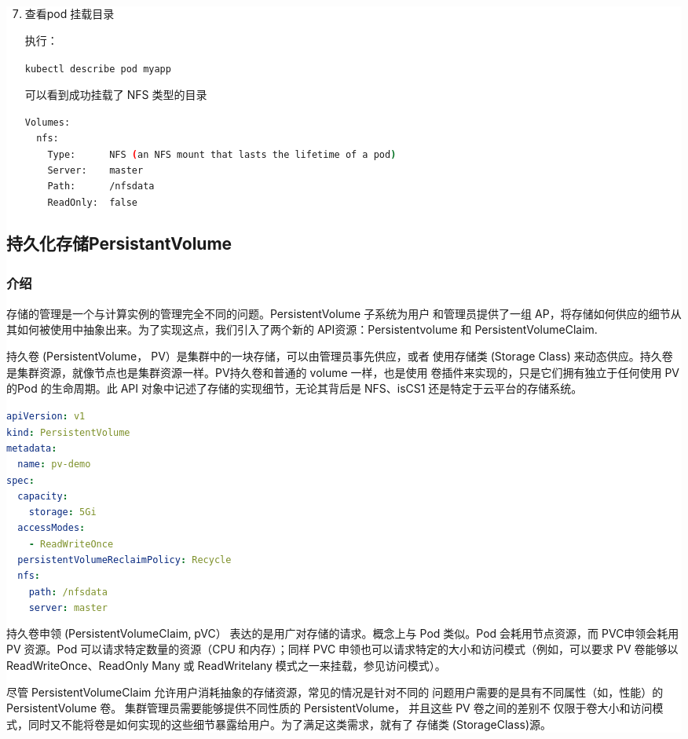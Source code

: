 
7.    查看pod 挂载目录

      执行：

      ```bash
      kubectl describe pod myapp
      ```

      可以看到成功挂载了 NFS 类型的目录

      ```bash
      Volumes:
        nfs:
          Type:      NFS (an NFS mount that lasts the lifetime of a pod)
          Server:    master
          Path:      /nfsdata
          ReadOnly:  false
      ```

## 持久化存储PersistantVolume

### 介绍

存储的管理是一个与计算实例的管理完全不同的问题。PersistentVolume 子系统为用户 和管理员提供了一组 AP，将存储如何供应的细节从其如何被使用中抽象出来。为了实现这点，我们引入了两个新的 API资源：Persistentvolume 和 PersistentVolumeClaim.

持久卷 (PersistentVolume， PV）是集群中的一块存储，可以由管理员事先供应，或者 使用存储类 (Storage Class) 来动态供应。持久卷是集群资源，就像节点也是集群资源一样。PV持久卷和普通的 volume 一样，也是使用 卷插件来实现的，只是它们拥有独立于任何使用 PV 的Pod 的生命周期。此 API 对象中记述了存储的实现细节，无论其背后是 NFS、isCS1 还是特定于云平台的存储系统。

```yaml
apiVersion: v1
kind: PersistentVolume
metadata:
  name: pv-demo
spec:
  capacity:
    storage: 5Gi
  accessModes:
    - ReadWriteOnce
  persistentVolumeReclaimPolicy: Recycle
  nfs:
    path: /nfsdata
    server: master
```

持久卷申领 (PersistentVolumeClaim, pVC） 表达的是用广对存储的请求。概念上与 Pod 类似。Pod 会耗用节点资源，而 PVC申领会耗用 PV 资源。Pod 可以请求特定数量的资源（CPU 和内存）；同样 PVC 申领也可以请求特定的大小和访问模式（例如，可以要求 PV 卷能够以 ReadWriteOnce、ReadOnly Many 或 ReadWritelany 模式之一来挂载，参见访问模式）。

尽管 PersistentVolumeClaim 允许用户消耗抽象的存储资源，常见的情况是针对不同的 问题用户需要的是具有不同属性（如，性能）的PersistentVolume 卷。 集群管理员需要能够提供不同性质的 PersistentVolume， 并且这些 PV 卷之间的差别不 仅限于卷大小和访问模式，同时又不能将卷是如何实现的这些细节暴露给用户。为了满足这类需求，就有了 存储类 (StorageClass)源。
